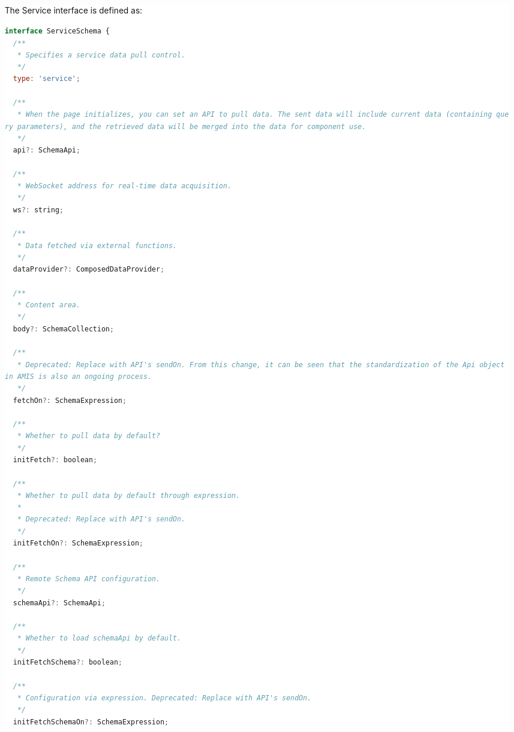 The Service interface is defined as:

```javascript
interface ServiceSchema {
  /**
   * Specifies a service data pull control.
   */
  type: 'service';

  /**
   * When the page initializes, you can set an API to pull data. The sent data will include current data (containing query parameters), and the retrieved data will be merged into the data for component use.
   */
  api?: SchemaApi;

  /**
   * WebSocket address for real-time data acquisition.
   */
  ws?: string;

  /**
   * Data fetched via external functions.
   */
  dataProvider?: ComposedDataProvider;

  /**
   * Content area.
   */
  body?: SchemaCollection;

  /**
   * Deprecated: Replace with API's sendOn. From this change, it can be seen that the standardization of the Api object in AMIS is also an ongoing process.
   */
  fetchOn?: SchemaExpression;

  /**
   * Whether to pull data by default?
   */
  initFetch?: boolean;

  /**
   * Whether to pull data by default through expression.
   *
   * Deprecated: Replace with API's sendOn.
   */
  initFetchOn?: SchemaExpression;

  /**
   * Remote Schema API configuration.
   */
  schemaApi?: SchemaApi;

  /**
   * Whether to load schemaApi by default.
   */
  initFetchSchema?: boolean;

  /**
   * Configuration via expression. Deprecated: Replace with API's sendOn.
   */
  initFetchSchemaOn?: SchemaExpression;

```
